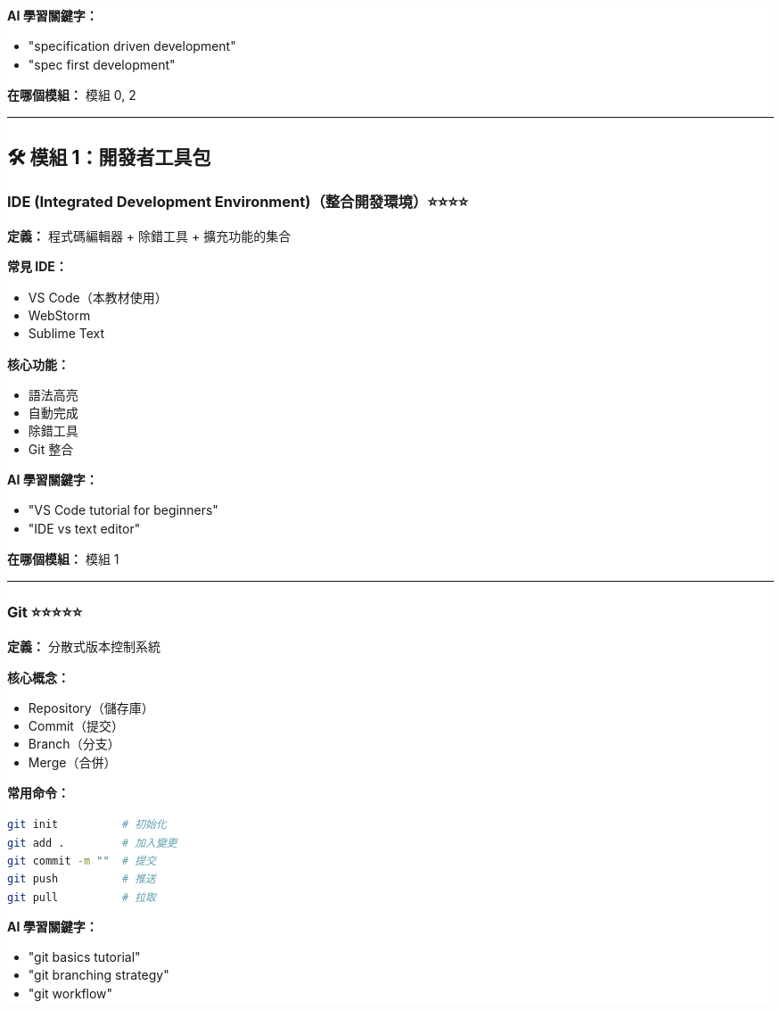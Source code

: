 **AI 學習關鍵字：**
- "specification driven development"
- "spec first development"

**在哪個模組：** 模組 0, 2

---

## 🛠️ 模組 1：開發者工具包

### IDE (Integrated Development Environment)（整合開發環境）⭐⭐⭐⭐

**定義：** 程式碼編輯器 + 除錯工具 + 擴充功能的集合

**常見 IDE：**
- VS Code（本教材使用）
- WebStorm
- Sublime Text

**核心功能：**
- 語法高亮
- 自動完成
- 除錯工具
- Git 整合

**AI 學習關鍵字：**
- "VS Code tutorial for beginners"
- "IDE vs text editor"

**在哪個模組：** 模組 1

---

### Git ⭐⭐⭐⭐⭐

**定義：** 分散式版本控制系統

**核心概念：**
- Repository（儲存庫）
- Commit（提交）
- Branch（分支）
- Merge（合併）

**常用命令：**
```bash
git init          # 初始化
git add .         # 加入變更
git commit -m ""  # 提交
git push          # 推送
git pull          # 拉取
```

**AI 學習關鍵字：**
- "git basics tutorial"
- "git branching strategy"
- "git workflow"

